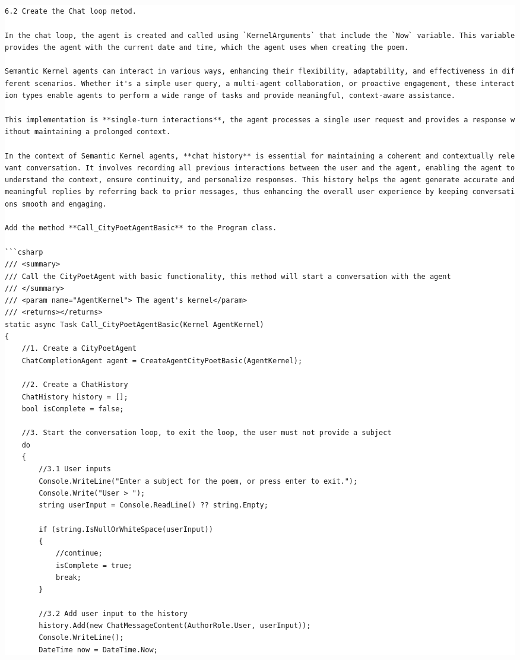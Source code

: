     6.2 Create the Chat loop metod.

    In the chat loop, the agent is created and called using `KernelArguments` that include the `Now` variable. This variable provides the agent with the current date and time, which the agent uses when creating the poem. 

    Semantic Kernel agents can interact in various ways, enhancing their flexibility, adaptability, and effectiveness in different scenarios. Whether it's a simple user query, a multi-agent collaboration, or proactive engagement, these interaction types enable agents to perform a wide range of tasks and provide meaningful, context-aware assistance. 
    
    This implementation is **single-turn interactions**, the agent processes a single user request and provides a response without maintaining a prolonged context.

    In the context of Semantic Kernel agents, **chat history** is essential for maintaining a coherent and contextually relevant conversation. It involves recording all previous interactions between the user and the agent, enabling the agent to understand the context, ensure continuity, and personalize responses. This history helps the agent generate accurate and meaningful replies by referring back to prior messages, thus enhancing the overall user experience by keeping conversations smooth and engaging.

    Add the method **Call_CityPoetAgentBasic** to the Program class.

    ```csharp
    /// <summary>
    /// Call the CityPoetAgent with basic functionality, this method will start a conversation with the agent
    /// </summary>
    /// <param name="AgentKernel"> The agent's kernel</param>
    /// <returns></returns>
    static async Task Call_CityPoetAgentBasic(Kernel AgentKernel)
    {
        //1. Create a CityPoetAgent
        ChatCompletionAgent agent = CreateAgentCityPoetBasic(AgentKernel);

        //2. Create a ChatHistory
        ChatHistory history = [];
        bool isComplete = false;

        //3. Start the conversation loop, to exit the loop, the user must not provide a subject
        do
        {
            //3.1 User inputs
            Console.WriteLine("Enter a subject for the poem, or press enter to exit.");
            Console.Write("User > ");
            string userInput = Console.ReadLine() ?? string.Empty;
            
            if (string.IsNullOrWhiteSpace(userInput))
            {
                //continue;
                isComplete = true;
                break;
            }

            //3.2 Add user input to the history
            history.Add(new ChatMessageContent(AuthorRole.User, userInput));
            Console.WriteLine();
            DateTime now = DateTime.Now;
            